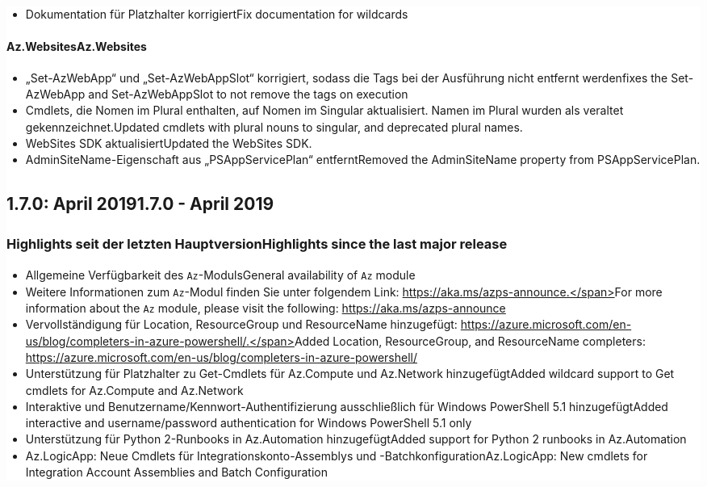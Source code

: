 * <span data-ttu-id="08dbc-393">Dokumentation für Platzhalter korrigiert</span><span class="sxs-lookup"><span data-stu-id="08dbc-393">Fix documentation for wildcards</span></span>

#### <a name="azwebsites"></a><span data-ttu-id="08dbc-394">Az.Websites</span><span class="sxs-lookup"><span data-stu-id="08dbc-394">Az.Websites</span></span>
* <span data-ttu-id="08dbc-395">„Set-AzWebApp“ und „Set-AzWebAppSlot“ korrigiert, sodass die Tags bei der Ausführung nicht entfernt werden</span><span class="sxs-lookup"><span data-stu-id="08dbc-395">fixes the Set-AzWebApp and Set-AzWebAppSlot to not remove the tags on execution</span></span>
* <span data-ttu-id="08dbc-396">Cmdlets, die Nomen im Plural enthalten, auf Nomen im Singular aktualisiert. Namen im Plural wurden als veraltet gekennzeichnet.</span><span class="sxs-lookup"><span data-stu-id="08dbc-396">Updated cmdlets with plural nouns to singular, and deprecated plural names.</span></span>
* <span data-ttu-id="08dbc-397">WebSites SDK aktualisiert</span><span class="sxs-lookup"><span data-stu-id="08dbc-397">Updated the WebSites SDK.</span></span>
* <span data-ttu-id="08dbc-398">AdminSiteName-Eigenschaft aus „PSAppServicePlan“ entfernt</span><span class="sxs-lookup"><span data-stu-id="08dbc-398">Removed the AdminSiteName property from PSAppServicePlan.</span></span>

## <a name="170---april-2019"></a><span data-ttu-id="08dbc-399">1.7.0: April 2019</span><span class="sxs-lookup"><span data-stu-id="08dbc-399">1.7.0 - April 2019</span></span>
### <a name="highlights-since-the-last-major-release"></a><span data-ttu-id="08dbc-400">Highlights seit der letzten Hauptversion</span><span class="sxs-lookup"><span data-stu-id="08dbc-400">Highlights since the last major release</span></span>
* <span data-ttu-id="08dbc-401">Allgemeine Verfügbarkeit des `Az`-Moduls</span><span class="sxs-lookup"><span data-stu-id="08dbc-401">General availability of `Az` module</span></span>
* <span data-ttu-id="08dbc-402">Weitere Informationen zum `Az`-Modul finden Sie unter folgendem Link: https://aka.ms/azps-announce.</span><span class="sxs-lookup"><span data-stu-id="08dbc-402">For more information about the `Az` module, please visit the following: https://aka.ms/azps-announce</span></span>
* <span data-ttu-id="08dbc-403">Vervollständigung für Location, ResourceGroup und ResourceName hinzugefügt: https://azure.microsoft.com/en-us/blog/completers-in-azure-powershell/.</span><span class="sxs-lookup"><span data-stu-id="08dbc-403">Added Location, ResourceGroup, and ResourceName completers: https://azure.microsoft.com/en-us/blog/completers-in-azure-powershell/</span></span>
* <span data-ttu-id="08dbc-404">Unterstützung für Platzhalter zu Get-Cmdlets für Az.Compute und Az.Network hinzugefügt</span><span class="sxs-lookup"><span data-stu-id="08dbc-404">Added wildcard support to Get cmdlets for Az.Compute and Az.Network</span></span>
* <span data-ttu-id="08dbc-405">Interaktive und Benutzername/Kennwort-Authentifizierung ausschließlich für Windows PowerShell 5.1 hinzugefügt</span><span class="sxs-lookup"><span data-stu-id="08dbc-405">Added interactive and username/password authentication for Windows PowerShell 5.1 only</span></span>
* <span data-ttu-id="08dbc-406">Unterstützung für Python 2-Runbooks in Az.Automation hinzugefügt</span><span class="sxs-lookup"><span data-stu-id="08dbc-406">Added support for Python 2 runbooks in Az.Automation</span></span>
* <span data-ttu-id="08dbc-407">Az.LogicApp: Neue Cmdlets für Integrationskonto-Assemblys und -Batchkonfiguration</span><span class="sxs-lookup"><span data-stu-id="08dbc-407">Az.LogicApp: New cmdlets for Integration Account Assemblies and Batch Configuration</span></span>
